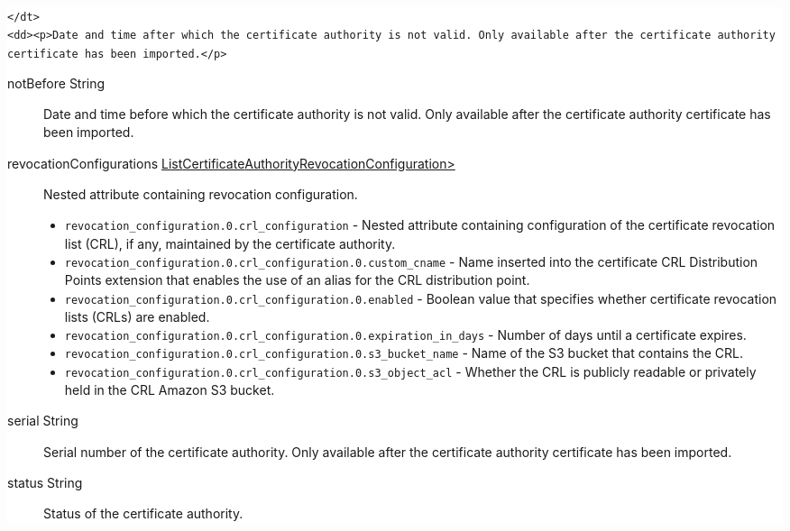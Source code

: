     </dt>
    <dd><p>Date and time after which the certificate authority is not valid. Only available after the certificate authority certificate has been imported.</p>
</dd><dt class="property-"
            title="">
        <span id="notbefore_java">
<a data-swiftype-name="resource-property" data-swiftype-type="text" href="#notbefore_java" style="color: inherit; text-decoration: inherit;">not<wbr>Before</a>
</span>
        <span class="property-indicator"></span>
        <span class="property-type">String</span>
    </dt>
    <dd><p>Date and time before which the certificate authority is not valid. Only available after the certificate authority certificate has been imported.</p>
</dd><dt class="property-"
            title="">
        <span id="revocationconfigurations_java">
<a data-swiftype-name="resource-property" data-swiftype-type="text" href="#revocationconfigurations_java" style="color: inherit; text-decoration: inherit;">revocation<wbr>Configurations</a>
</span>
        <span class="property-indicator"></span>
        <span class="property-type"><a href="#getcertificateauthorityrevocationconfiguration">List<Get<wbr>Certificate<wbr>Authority<wbr>Revocation<wbr>Configuration></a></span>
    </dt>
    <dd><p>Nested attribute containing revocation configuration.</p>
<ul>
<li><code>revocation_configuration.0.crl_configuration</code> - Nested attribute containing configuration of the certificate revocation list (CRL), if any, maintained by the certificate authority.</li>
<li><code>revocation_configuration.0.crl_configuration.0.custom_cname</code> - Name inserted into the certificate CRL Distribution Points extension that enables the use of an alias for the CRL distribution point.</li>
<li><code>revocation_configuration.0.crl_configuration.0.enabled</code> - Boolean value that specifies whether certificate revocation lists (CRLs) are enabled.</li>
<li><code>revocation_configuration.0.crl_configuration.0.expiration_in_days</code> - Number of days until a certificate expires.</li>
<li><code>revocation_configuration.0.crl_configuration.0.s3_bucket_name</code> - Name of the S3 bucket that contains the CRL.</li>
<li><code>revocation_configuration.0.crl_configuration.0.s3_object_acl</code> - Whether the CRL is publicly readable or privately held in the CRL Amazon S3 bucket.</li>
</ul>
</dd><dt class="property-"
            title="">
        <span id="serial_java">
<a data-swiftype-name="resource-property" data-swiftype-type="text" href="#serial_java" style="color: inherit; text-decoration: inherit;">serial</a>
</span>
        <span class="property-indicator"></span>
        <span class="property-type">String</span>
    </dt>
    <dd><p>Serial number of the certificate authority. Only available after the certificate authority certificate has been imported.</p>
</dd><dt class="property-"
            title="">
        <span id="status_java">
<a data-swiftype-name="resource-property" data-swiftype-type="text" href="#status_java" style="color: inherit; text-decoration: inherit;">status</a>
</span>
        <span class="property-indicator"></span>
        <span class="property-type">String</span>
    </dt>
    <dd><p>Status of the certificate authority.</p>
</dd><dt class="property-"
            title="">